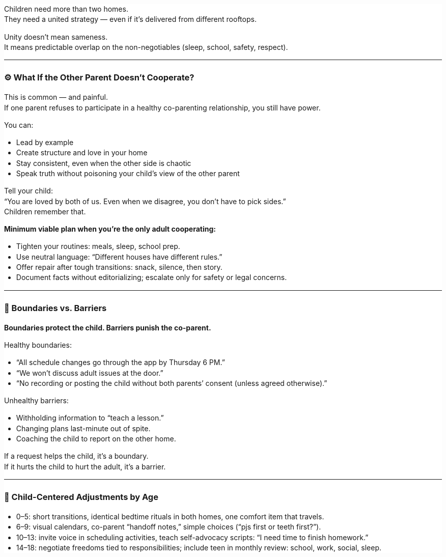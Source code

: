 Children need more than two homes.  
They need a united strategy — even if it’s delivered from different rooftops.

Unity doesn’t mean sameness.  
It means predictable overlap on the non-negotiables (sleep, school, safety, respect).

---

### ⚙️ What If the Other Parent Doesn’t Cooperate?

This is common — and painful.  
If one parent refuses to participate in a healthy co-parenting relationship, you still have power.

You can:
- Lead by example
- Create structure and love in your home
- Stay consistent, even when the other side is chaotic
- Speak truth without poisoning your child’s view of the other parent

Tell your child:  
“You are loved by both of us. Even when we disagree, you don’t have to pick sides.”  
Children remember that.

**Minimum viable plan when you’re the only adult cooperating:**
- Tighten your routines: meals, sleep, school prep.
- Use neutral language: “Different houses have different rules.”
- Offer repair after tough transitions: snack, silence, then story.
- Document facts without editorializing; escalate only for safety or legal concerns.

---

### 🚧 Boundaries vs. Barriers

**Boundaries protect the child. Barriers punish the co-parent.**

Healthy boundaries:
- “All schedule changes go through the app by Thursday 6 PM.”
- “We won’t discuss adult issues at the door.”
- “No recording or posting the child without both parents’ consent (unless agreed otherwise).”

Unhealthy barriers:
- Withholding information to “teach a lesson.”
- Changing plans last-minute out of spite.
- Coaching the child to report on the other home.

If a request helps the child, it’s a boundary.  
If it hurts the child to hurt the adult, it’s a barrier.

---

### 🧒 Child-Centered Adjustments by Age

- 0–5: short transitions, identical bedtime rituals in both homes, one comfort item that travels.
- 6–9: visual calendars, co-parent “handoff notes,” simple choices (“pjs first or teeth first?”).
- 10–13: invite voice in scheduling activities, teach self-advocacy scripts: “I need time to finish homework.”
- 14–18: negotiate freedoms tied to responsibilities; include teen in monthly review: school, work, social, sleep.
